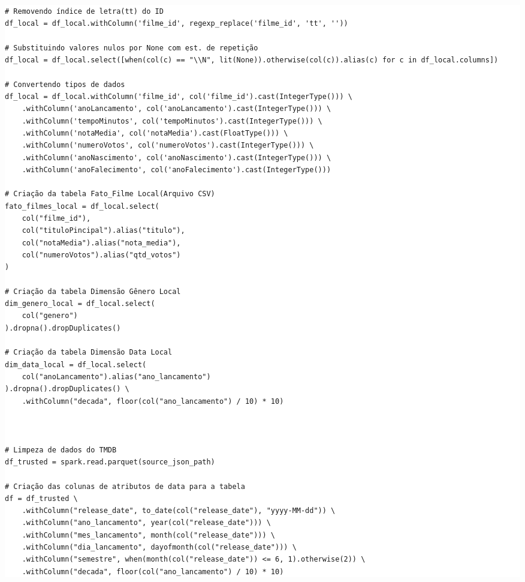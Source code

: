     # Removendo índice de letra(tt) do ID
    df_local = df_local.withColumn('filme_id', regexp_replace('filme_id', 'tt', ''))

    # Substituindo valores nulos por None com est. de repetição
    df_local = df_local.select([when(col(c) == "\\N", lit(None)).otherwise(col(c)).alias(c) for c in df_local.columns])

    # Convertendo tipos de dados
    df_local = df_local.withColumn('filme_id', col('filme_id').cast(IntegerType())) \
        .withColumn('anoLancamento', col('anoLancamento').cast(IntegerType())) \
        .withColumn('tempoMinutos', col('tempoMinutos').cast(IntegerType())) \
        .withColumn('notaMedia', col('notaMedia').cast(FloatType())) \
        .withColumn('numeroVotos', col('numeroVotos').cast(IntegerType())) \
        .withColumn('anoNascimento', col('anoNascimento').cast(IntegerType())) \
        .withColumn('anoFalecimento', col('anoFalecimento').cast(IntegerType()))

    # Criação da tabela Fato_Filme Local(Arquivo CSV)   
    fato_filmes_local = df_local.select(
        col("filme_id"),
        col("tituloPincipal").alias("titulo"),
        col("notaMedia").alias("nota_media"),
        col("numeroVotos").alias("qtd_votos")
    )

    # Criação da tabela Dimensão Gênero Local 
    dim_genero_local = df_local.select(
        col("genero")
    ).dropna().dropDuplicates()

    # Criação da tabela Dimensão Data Local
    dim_data_local = df_local.select(
        col("anoLancamento").alias("ano_lancamento")
    ).dropna().dropDuplicates() \
        .withColumn("decada", floor(col("ano_lancamento") / 10) * 10)
        


    # Limpeza de dados do TMDB
    df_trusted = spark.read.parquet(source_json_path)

    # Criação das colunas de atributos de data para a tabela
    df = df_trusted \
        .withColumn("release_date", to_date(col("release_date"), "yyyy-MM-dd")) \
        .withColumn("ano_lancamento", year(col("release_date"))) \
        .withColumn("mes_lancamento", month(col("release_date"))) \
        .withColumn("dia_lancamento", dayofmonth(col("release_date"))) \
        .withColumn("semestre", when(month(col("release_date")) <= 6, 1).otherwise(2)) \
        .withColumn("decada", floor(col("ano_lancamento") / 10) * 10)
